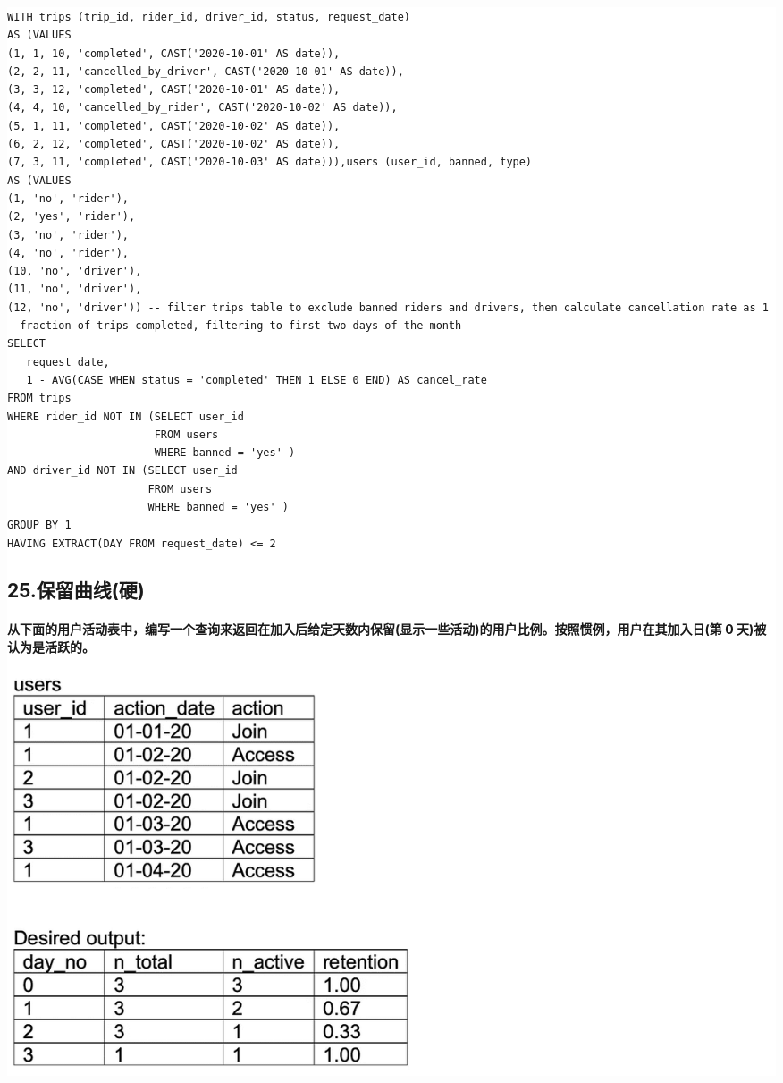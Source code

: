 ```
WITH trips (trip_id, rider_id, driver_id, status, request_date)
AS (VALUES
(1, 1, 10, 'completed', CAST('2020-10-01' AS date)),
(2, 2, 11, 'cancelled_by_driver', CAST('2020-10-01' AS date)),
(3, 3, 12, 'completed', CAST('2020-10-01' AS date)),
(4, 4, 10, 'cancelled_by_rider', CAST('2020-10-02' AS date)),
(5, 1, 11, 'completed', CAST('2020-10-02' AS date)),
(6, 2, 12, 'completed', CAST('2020-10-02' AS date)),
(7, 3, 11, 'completed', CAST('2020-10-03' AS date))),users (user_id, banned, type)
AS (VALUES
(1, 'no', 'rider'),
(2, 'yes', 'rider'),
(3, 'no', 'rider'),
(4, 'no', 'rider'),
(10, 'no', 'driver'),
(11, 'no', 'driver'),
(12, 'no', 'driver')) -- filter trips table to exclude banned riders and drivers, then calculate cancellation rate as 1 - fraction of trips completed, filtering to first two days of the month
SELECT 
   request_date, 
   1 - AVG(CASE WHEN status = 'completed' THEN 1 ELSE 0 END) AS cancel_rate
FROM trips
WHERE rider_id NOT IN (SELECT user_id 
                       FROM users
                       WHERE banned = 'yes' )
AND driver_id NOT IN (SELECT user_id 
                      FROM users
                      WHERE banned = 'yes' )
GROUP BY 1
HAVING EXTRACT(DAY FROM request_date) <= 2
```

## **25.保留曲线(硬)**

**从下面的用户活动表中，编写一个查询来返回在加入后给定天数内保留(显示一些活动)的用户比例。按照惯例，用户在其加入日(第 0 天)被认为是活跃的。**

**![](img/17826fb45673a429ff8852a1e85462e4.png)**
